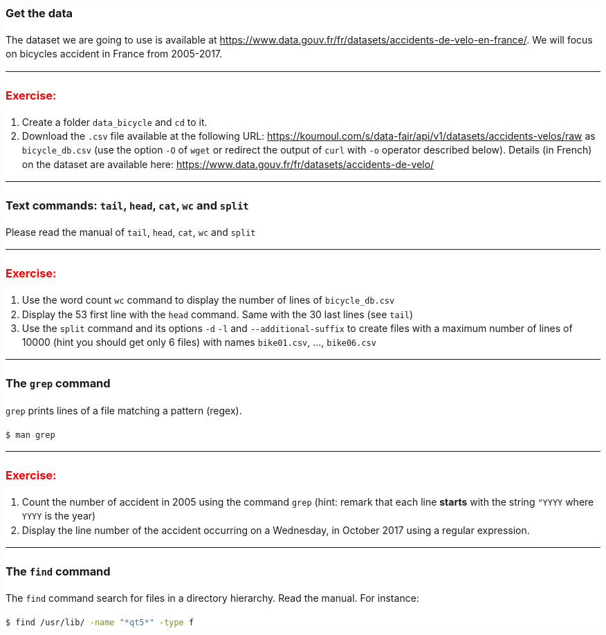 ### Get the data

The dataset we are going to use is available at <https://www.data.gouv.fr/fr/datasets/accidents-de-velo-en-france/>. We will focus on bicycles accident in France from 2005-2017.

----
### <font color='red'>Exercise:</font>

   1. Create a folder `data_bicycle` and `cd` to it.
   2. Download the `.csv` file available at the following URL: <https://koumoul.com/s/data-fair/api/v1/datasets/accidents-velos/raw> as `bicycle_db.csv` (use the option `-O` of  `wget` or redirect the output of `curl` with `-o` operator described below). Details (in French) on the dataset are available here: <https://www.data.gouv.fr/fr/datasets/accidents-de-velo/>
----

### Text commands: `tail`, `head`, `cat`, `wc` and `split`

Please read the manual of `tail`, `head`, `cat`, `wc` and `split`

----
### <font color='red'>Exercise:</font>

   1. Use the word count `wc` command to display the number of lines of `bicycle_db.csv`
   2. Display the 53 first line with the `head` command. Same with the 30 last lines (see `tail`)
   3. Use the `split` command and its options `-d` `-l` and `--additional-suffix` to create files with a maximum number of lines of 10000 (hint you should get only 6 files) with names `bike01.csv`, ..., `bike06.csv`
----

### The `grep` command

`grep` prints lines of a file matching a pattern (regex).

```bash
$ man grep
```

----
### <font color='red'>Exercise:</font>

   1. Count the number of accident in 2005 using the command `grep` (hint: remark that each line **starts** with the string `"YYYY` where `YYYY` is the year)
   2. Display the line number of the accident occurring on a Wednesday, in October 2017 using a regular expression.
----

### The `find` command

The `find` command search for files in a directory hierarchy. Read the manual. For instance:

```bash
$ find /usr/lib/ -name "*qt5*" -type f
```
